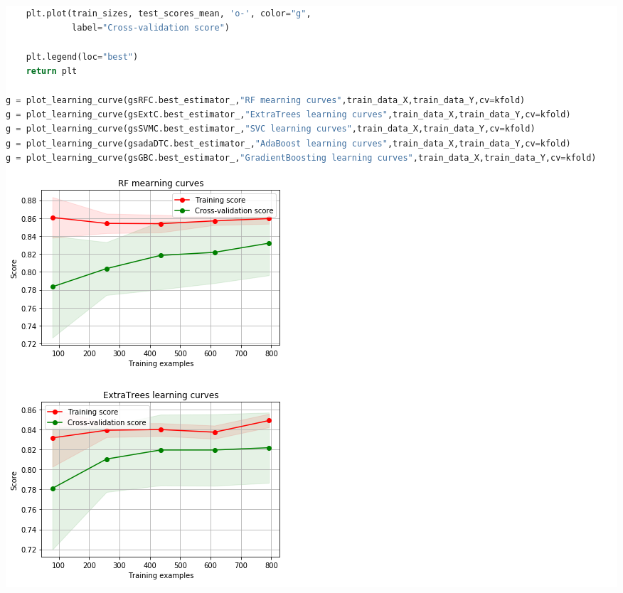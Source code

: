 ```python
    plt.plot(train_sizes, test_scores_mean, 'o-', color="g",
             label="Cross-validation score")

    plt.legend(loc="best")
    return plt

g = plot_learning_curve(gsRFC.best_estimator_,"RF mearning curves",train_data_X,train_data_Y,cv=kfold)
g = plot_learning_curve(gsExtC.best_estimator_,"ExtraTrees learning curves",train_data_X,train_data_Y,cv=kfold)
g = plot_learning_curve(gsSVMC.best_estimator_,"SVC learning curves",train_data_X,train_data_Y,cv=kfold)
g = plot_learning_curve(gsadaDTC.best_estimator_,"AdaBoost learning curves",train_data_X,train_data_Y,cv=kfold)
g = plot_learning_curve(gsGBC.best_estimator_,"GradientBoosting learning curves",train_data_X,train_data_Y,cv=kfold)
```


![png](output_56_0.png)



![png](output_56_1.png)
